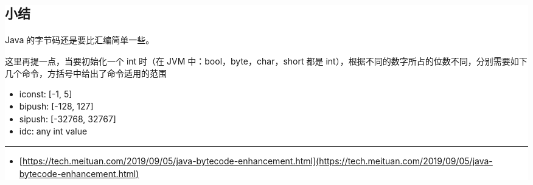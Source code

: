 ## 小结

Java 的字节码还是要比汇编简单一些。


这里再提一点，当要初始化一个 int 时（在 JVM 中：bool，byte，char，short 都是 int），根据不同的数字所占的位数不同，分别需要如下几个命令，方括号中给出了命令适用的范围

- iconst: [-1, 5]
- bipush: [-128, 127]
- sipush: [-32768, 32767]
- idc: any int value

---

- [https://tech.meituan.com/2019/09/05/java-bytecode-enhancement.html](https://tech.meituan.com/2019/09/05/java-bytecode-enhancement.html)